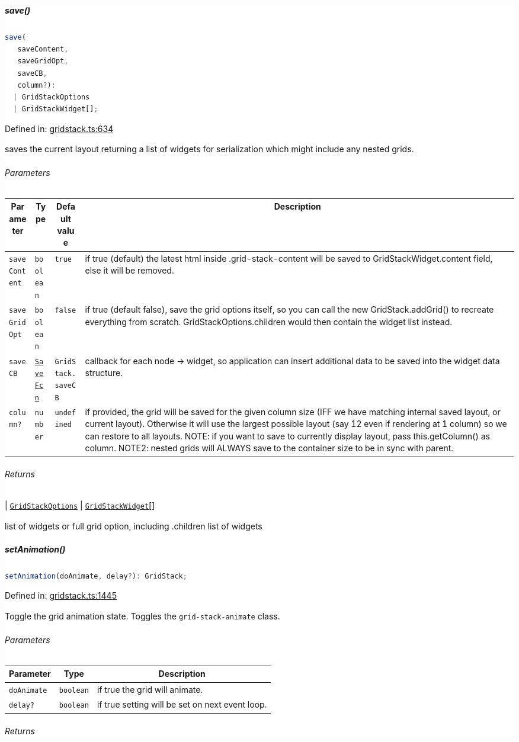 ##### save()

```ts
save(
   saveContent, 
   saveGridOpt, 
   saveCB, 
   column?): 
  | GridStackOptions
  | GridStackWidget[];
```

Defined in: [gridstack.ts:634](https://github.com/adumesny/gridstack.js/blob/master/src/gridstack.ts#L634)

saves the current layout returning a list of widgets for serialization which might include any nested grids.

###### Parameters

| Parameter | Type | Default value | Description |
| ------ | ------ | ------ | ------ |
| `saveContent` | `boolean` | `true` | if true (default) the latest html inside .grid-stack-content will be saved to GridStackWidget.content field, else it will be removed. |
| `saveGridOpt` | `boolean` | `false` | if true (default false), save the grid options itself, so you can call the new GridStack.addGrid() to recreate everything from scratch. GridStackOptions.children would then contain the widget list instead. |
| `saveCB` | [`SaveFcn`](#savefcn) | `GridStack.saveCB` | callback for each node -> widget, so application can insert additional data to be saved into the widget data structure. |
| `column?` | `number` | `undefined` | if provided, the grid will be saved for the given column size (IFF we have matching internal saved layout, or current layout). Otherwise it will use the largest possible layout (say 12 even if rendering at 1 column) so we can restore to all layouts. NOTE: if you want to save to currently display layout, pass this.getColumn() as column. NOTE2: nested grids will ALWAYS save to the container size to be in sync with parent. |

###### Returns

  \| [`GridStackOptions`](#gridstackoptions)
  \| [`GridStackWidget`](#gridstackwidget)[]

list of widgets or full grid option, including .children list of widgets

##### setAnimation()

```ts
setAnimation(doAnimate, delay?): GridStack;
```

Defined in: [gridstack.ts:1445](https://github.com/adumesny/gridstack.js/blob/master/src/gridstack.ts#L1445)

Toggle the grid animation state.  Toggles the `grid-stack-animate` class.

###### Parameters

| Parameter | Type | Description |
| ------ | ------ | ------ |
| `doAnimate` | `boolean` | if true the grid will animate. |
| `delay?` | `boolean` | if true setting will be set on next event loop. |

###### Returns
